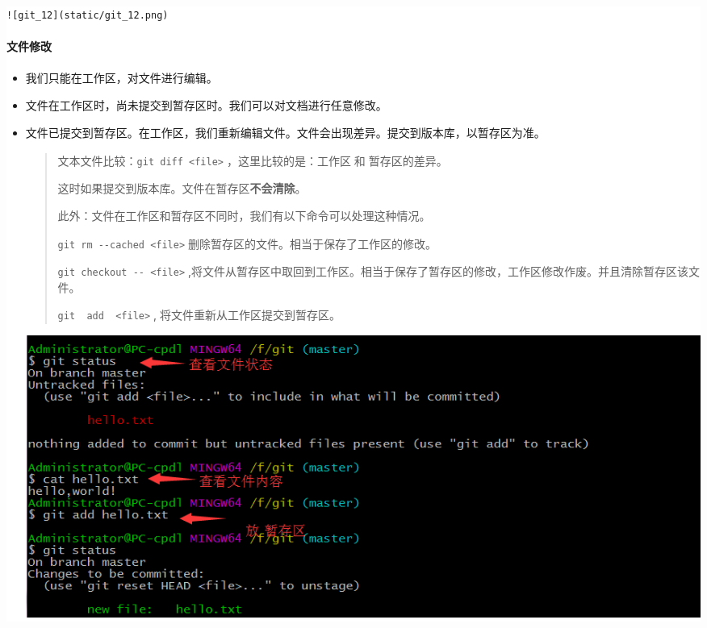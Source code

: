     ![git_12](static/git_12.png)

#### 文件修改

* 我们只能在工作区，对文件进行编辑。

* 文件在工作区时，尚未提交到暂存区时。我们可以对文档进行任意修改。

* 文件已提交到暂存区。在工作区，我们重新编辑文件。文件会出现差异。提交到版本库，以暂存区为准。

  > 文本文件比较：`git diff <file>` ，这里比较的是：工作区 和 暂存区的差异。
  >
  > 这时如果提交到版本库。文件在暂存区**不会清除**。
  >
  > 此外：文件在工作区和暂存区不同时，我们有以下命令可以处理这种情况。
  >
  > `git rm --cached <file>` 删除暂存区的文件。相当于保存了工作区的修改。
  >
  > `git checkout -- <file>` ,将文件从暂存区中取回到工作区。相当于保存了暂存区的修改，工作区修改作废。并且清除暂存区该文件。
  >
  > `git  add  <file>` , 将文件重新从工作区提交到暂存区。

  ![git_13](static/git_13.png)
